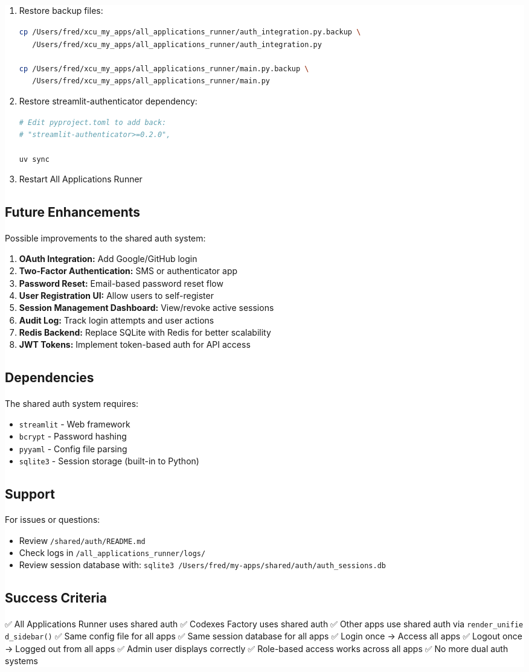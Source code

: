 1. Restore backup files:
   ```bash
   cp /Users/fred/xcu_my_apps/all_applications_runner/auth_integration.py.backup \
      /Users/fred/xcu_my_apps/all_applications_runner/auth_integration.py

   cp /Users/fred/xcu_my_apps/all_applications_runner/main.py.backup \
      /Users/fred/xcu_my_apps/all_applications_runner/main.py
   ```

2. Restore streamlit-authenticator dependency:
   ```bash
   # Edit pyproject.toml to add back:
   # "streamlit-authenticator>=0.2.0",

   uv sync
   ```

3. Restart All Applications Runner

## Future Enhancements

Possible improvements to the shared auth system:

1. **OAuth Integration:** Add Google/GitHub login
2. **Two-Factor Authentication:** SMS or authenticator app
3. **Password Reset:** Email-based password reset flow
4. **User Registration UI:** Allow users to self-register
5. **Session Management Dashboard:** View/revoke active sessions
6. **Audit Log:** Track login attempts and user actions
7. **Redis Backend:** Replace SQLite with Redis for better scalability
8. **JWT Tokens:** Implement token-based auth for API access

## Dependencies

The shared auth system requires:
- `streamlit` - Web framework
- `bcrypt` - Password hashing
- `pyyaml` - Config file parsing
- `sqlite3` - Session storage (built-in to Python)

## Support

For issues or questions:
- Review `/shared/auth/README.md`
- Check logs in `/all_applications_runner/logs/`
- Review session database with: `sqlite3 /Users/fred/my-apps/shared/auth/auth_sessions.db`

## Success Criteria

✅ All Applications Runner uses shared auth
✅ Codexes Factory uses shared auth
✅ Other apps use shared auth via `render_unified_sidebar()`
✅ Same config file for all apps
✅ Same session database for all apps
✅ Login once → Access all apps
✅ Logout once → Logged out from all apps
✅ Admin user displays correctly
✅ Role-based access works across all apps
✅ No more dual auth systems
